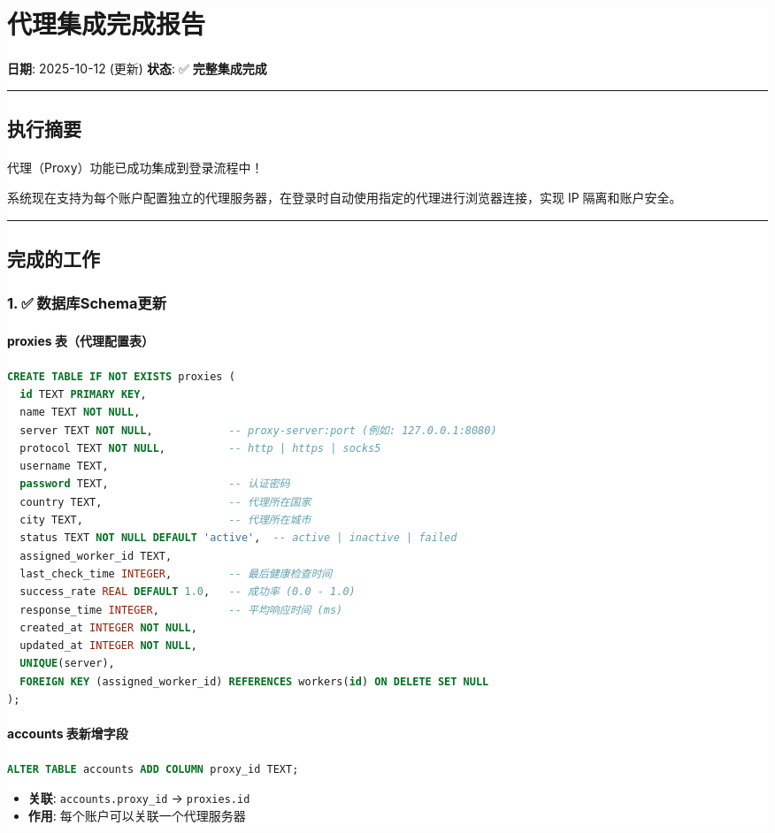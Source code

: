 # 代理集成完成报告

**日期**: 2025-10-12 (更新)
**状态**: ✅ **完整集成完成**

---

## 执行摘要

代理（Proxy）功能已成功集成到登录流程中！

系统现在支持为每个账户配置独立的代理服务器，在登录时自动使用指定的代理进行浏览器连接，实现 IP 隔离和账户安全。

---

## 完成的工作

### 1. ✅ 数据库Schema更新

#### proxies 表（代理配置表）

```sql
CREATE TABLE IF NOT EXISTS proxies (
  id TEXT PRIMARY KEY,
  name TEXT NOT NULL,
  server TEXT NOT NULL,            -- proxy-server:port (例如: 127.0.0.1:8080)
  protocol TEXT NOT NULL,          -- http | https | socks5
  username TEXT,
  password TEXT,                   -- 认证密码
  country TEXT,                    -- 代理所在国家
  city TEXT,                       -- 代理所在城市
  status TEXT NOT NULL DEFAULT 'active',  -- active | inactive | failed
  assigned_worker_id TEXT,
  last_check_time INTEGER,         -- 最后健康检查时间
  success_rate REAL DEFAULT 1.0,   -- 成功率 (0.0 - 1.0)
  response_time INTEGER,           -- 平均响应时间 (ms)
  created_at INTEGER NOT NULL,
  updated_at INTEGER NOT NULL,
  UNIQUE(server),
  FOREIGN KEY (assigned_worker_id) REFERENCES workers(id) ON DELETE SET NULL
);
```

#### accounts 表新增字段

```sql
ALTER TABLE accounts ADD COLUMN proxy_id TEXT;
```

- **关联**: `accounts.proxy_id` → `proxies.id`
- **作用**: 每个账户可以关联一个代理服务器
